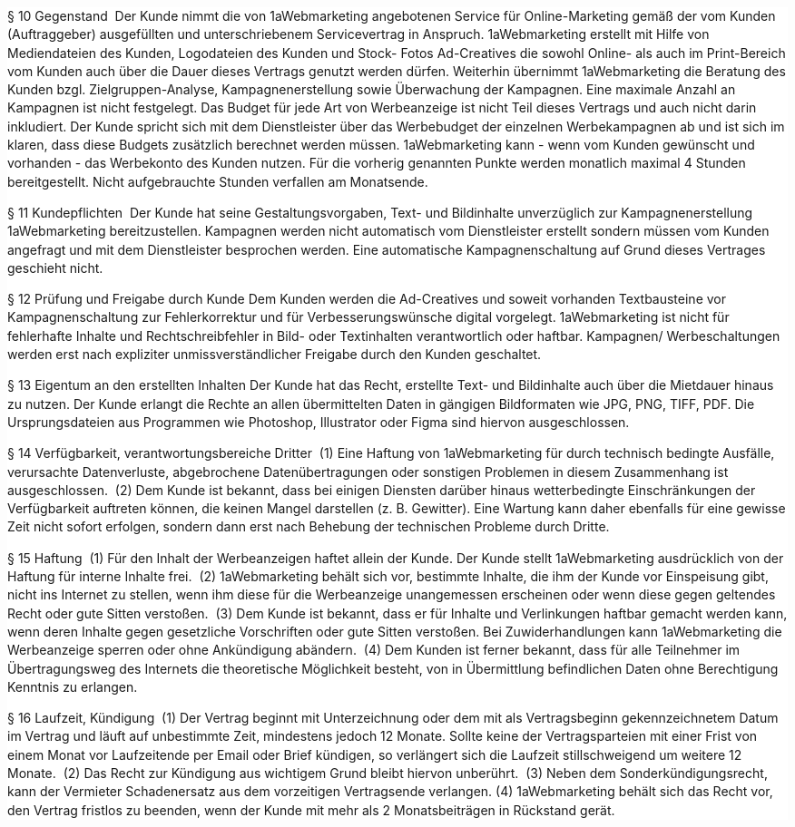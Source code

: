 § 10 Gegenstand
 Der Kunde nimmt die von 1aWebmarketing angebotenen Service für Online-Marketing gemäß der vom Kunden (Auftraggeber) ausgefüllten und unterschriebenem Servicevertrag in Anspruch. 1aWebmarketing erstellt mit Hilfe von Mediendateien des Kunden, Logodateien des Kunden und Stock- Fotos Ad-Creatives die sowohl Online- als auch im Print-Bereich vom Kunden auch über die Dauer dieses Vertrags genutzt werden dürfen. Weiterhin übernimmt 1aWebmarketing die Beratung des Kunden bzgl. Zielgruppen-Analyse, Kampagnenerstellung sowie Überwachung der Kampagnen. Eine maximale Anzahl an Kampagnen ist nicht festgelegt. Das Budget für jede Art von Werbeanzeige ist nicht Teil dieses Vertrags und auch nicht darin inkludiert. Der Kunde spricht sich mit dem Dienstleister über das Werbebudget der einzelnen Werbekampagnen ab und ist sich im klaren, dass diese Budgets zusätzlich berechnet werden müssen. 1aWebmarketing kann - wenn vom Kunden gewünscht und vorhanden - das Werbekonto des Kunden nutzen. Für die vorherig genannten Punkte werden monatlich maximal 4 Stunden bereitgestellt. Nicht aufgebrauchte Stunden verfallen am Monatsende.

§ 11 Kundepflichten
 Der Kunde hat seine Gestaltungsvorgaben, Text- und Bildinhalte unverzüglich zur Kampagnenerstellung 1aWebmarketing bereitzustellen. Kampagnen werden nicht automatisch vom Dienstleister erstellt sondern müssen vom Kunden angefragt und mit dem Dienstleister besprochen werden. Eine automatische Kampagnenschaltung auf Grund dieses Vertrages geschieht nicht.

§ 12 Prüfung und Freigabe durch Kunde Dem Kunden werden die Ad-Creatives und soweit vorhanden Textbausteine vor Kampagnenschaltung zur Fehlerkorrektur und für Verbesserungswünsche digital vorgelegt. 1aWebmarketing ist nicht für fehlerhafte Inhalte und Rechtschreibfehler in Bild- oder Textinhalten verantwortlich oder haftbar. Kampagnen/ Werbeschaltungen werden erst nach expliziter unmissverständlicher Freigabe durch den Kunden geschaltet.

§ 13 Eigentum an den erstellten Inhalten Der Kunde hat das Recht, erstellte Text- und Bildinhalte auch über die Mietdauer hinaus zu nutzen. Der Kunde erlangt die Rechte an allen übermittelten Daten in gängigen Bildformaten wie JPG, PNG, TIFF, PDF. Die Ursprungsdateien aus Programmen wie Photoshop, Illustrator oder Figma sind hiervon ausgeschlossen.

§ 14 Verfügbarkeit, verantwortungsbereiche Dritter 
(1) Eine Haftung von 1aWebmarketing für durch technisch bedingte Ausfälle, verursachte Datenverluste, abgebrochene Datenübertragungen oder sonstigen Problemen in diesem Zusammenhang ist ausgeschlossen. 
(2) Dem Kunde ist bekannt, dass bei einigen Diensten darüber hinaus wetterbedingte Einschränkungen der Verfügbarkeit auftreten können, die keinen Mangel darstellen (z. B. Gewitter). Eine Wartung kann daher ebenfalls für eine gewisse Zeit nicht sofort erfolgen, sondern dann erst nach Behebung der technischen Probleme durch Dritte.

§ 15 Haftung
 (1) Für den Inhalt der Werbeanzeigen haftet allein der Kunde. Der Kunde stellt 1aWebmarketing ausdrücklich von der Haftung für interne Inhalte frei.
 (2) 1aWebmarketing behält sich vor, bestimmte Inhalte, die ihm der Kunde vor Einspeisung gibt, nicht ins Internet zu stellen, wenn ihm diese für die Werbeanzeige unangemessen erscheinen oder wenn diese gegen geltendes Recht oder gute Sitten verstoßen.
 (3) Dem Kunde ist bekannt, dass er für Inhalte und Verlinkungen haftbar gemacht werden kann, wenn deren Inhalte gegen gesetzliche Vorschriften oder gute Sitten verstoßen. Bei Zuwiderhandlungen kann 1aWebmarketing die Werbeanzeige sperren oder ohne Ankündigung abändern. 
(4) Dem Kunden ist ferner bekannt, dass für alle Teilnehmer im Übertragungsweg des Internets die theoretische Möglichkeit besteht, von in Übermittlung befindlichen Daten ohne Berechtigung Kenntnis zu erlangen.

§ 16 Laufzeit, Kündigung 
(1) Der Vertrag beginnt mit Unterzeichnung oder dem mit als Vertragsbeginn gekennzeichnetem Datum im Vertrag und läuft auf unbestimmte Zeit, mindestens jedoch 12 Monate. Sollte keine der Vertragsparteien mit einer Frist von einem Monat vor Laufzeitende per Email oder Brief kündigen, so verlängert sich die Laufzeit stillschweigend um weitere 12 Monate. 
(2) Das Recht zur Kündigung aus wichtigem Grund bleibt hiervon unberührt. 
(3) Neben dem Sonderkündigungsrecht, kann der Vermieter Schadenersatz aus dem vorzeitigen Vertragsende verlangen.
(4) 1aWebmarketing behält sich das Recht vor, den Vertrag fristlos zu beenden, wenn der Kunde mit mehr als 2 Monatsbeiträgen in Rückstand gerät.
